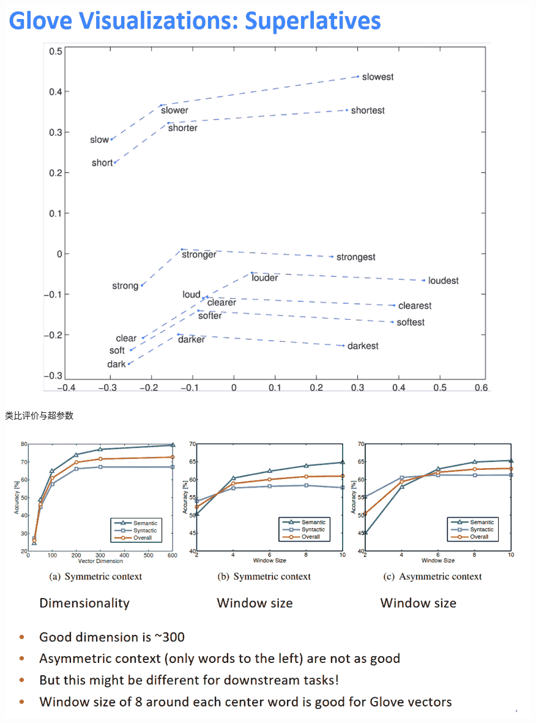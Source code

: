 ![](../img/90570632207c511c59d721babecbde60.png)

类比评价与超参数

![](../img/d6598c5c236ecd1278f0c657e307ed62.png)
